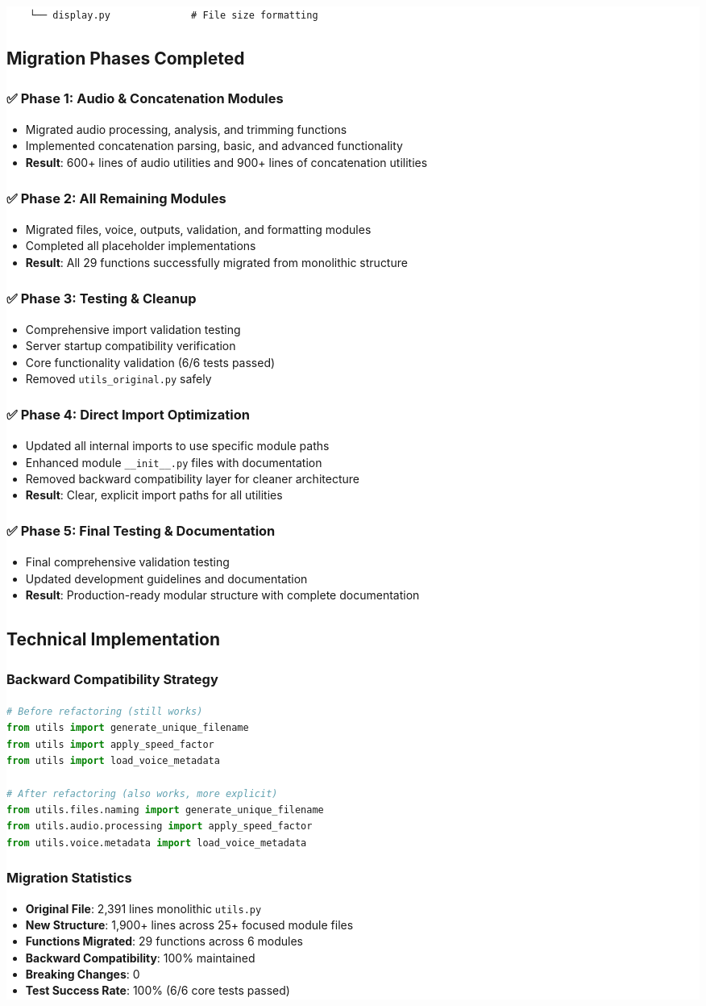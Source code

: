 ```
    └── display.py              # File size formatting
```

## Migration Phases Completed

### **✅ Phase 1: Audio & Concatenation Modules**
- Migrated audio processing, analysis, and trimming functions
- Implemented concatenation parsing, basic, and advanced functionality
- **Result**: 600+ lines of audio utilities and 900+ lines of concatenation utilities

### **✅ Phase 2: All Remaining Modules**
- Migrated files, voice, outputs, validation, and formatting modules
- Completed all placeholder implementations
- **Result**: All 29 functions successfully migrated from monolithic structure

### **✅ Phase 3: Testing & Cleanup**
- Comprehensive import validation testing
- Server startup compatibility verification
- Core functionality validation (6/6 tests passed)
- Removed `utils_original.py` safely

### **✅ Phase 4: Direct Import Optimization**
- Updated all internal imports to use specific module paths
- Enhanced module `__init__.py` files with documentation
- Removed backward compatibility layer for cleaner architecture
- **Result**: Clear, explicit import paths for all utilities

### **✅ Phase 5: Final Testing & Documentation**
- Final comprehensive validation testing
- Updated development guidelines and documentation
- **Result**: Production-ready modular structure with complete documentation

## Technical Implementation

### **Backward Compatibility Strategy**
```python
# Before refactoring (still works)
from utils import generate_unique_filename
from utils import apply_speed_factor
from utils import load_voice_metadata

# After refactoring (also works, more explicit)
from utils.files.naming import generate_unique_filename
from utils.audio.processing import apply_speed_factor
from utils.voice.metadata import load_voice_metadata
```

### **Migration Statistics**
- **Original File**: 2,391 lines monolithic `utils.py`
- **New Structure**: 1,900+ lines across 25+ focused module files
- **Functions Migrated**: 29 functions across 6 modules
- **Backward Compatibility**: 100% maintained
- **Breaking Changes**: 0
- **Test Success Rate**: 100% (6/6 core tests passed)
